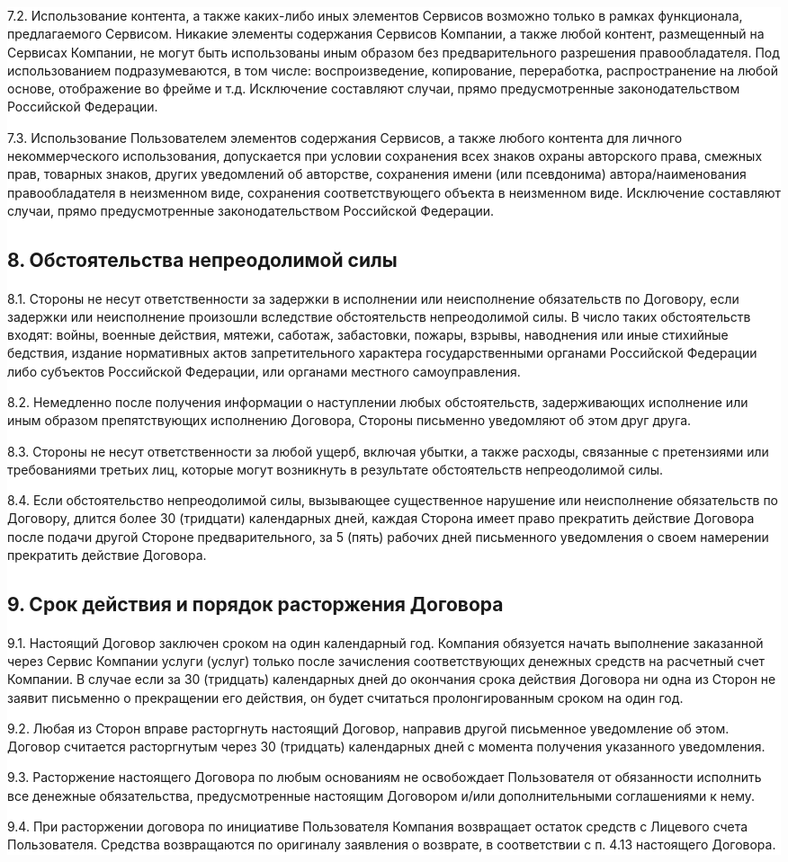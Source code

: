 7.2. Использование контента, а также каких-либо иных элементов Сервисов возможно только в рамках функционала, предлагаемого Сервисом. Никакие элементы содержания Сервисов Компании, а также любой контент, размещенный на Сервисах Компании, не могут быть использованы иным образом без предварительного разрешения правообладателя. Под использованием подразумеваются, в том числе: воспроизведение, копирование, переработка, распространение на любой основе, отображение во фрейме и т.д. Исключение составляют случаи, прямо предусмотренные законодательством Российской Федерации.

7.3. Использование Пользователем элементов содержания Сервисов, а также любого контента для личного некоммерческого использования, допускается при условии сохранения всех знаков охраны авторского права, смежных прав, товарных знаков, других уведомлений об авторстве, сохранения имени (или псевдонима) автора/наименования правообладателя в неизменном виде, сохранения соответствующего объекта в неизменном виде. Исключение составляют случаи, прямо предусмотренные законодательством Российской Федерации.

## 8. Обстоятельства непреодолимой силы

8.1. Стороны не несут ответственности за задержки в исполнении или неисполнение обязательств по Договору, если задержки или неисполнение произошли вследствие обстоятельств непреодолимой силы. В число таких обстоятельств входят: войны, военные действия, мятежи, саботаж, забастовки, пожары, взрывы, наводнения или иные стихийные бедствия, издание нормативных актов запретительного характера государственными органами Российской Федерации либо субъектов Российской Федерации, или органами местного самоуправления.

8.2. Немедленно после получения информации о наступлении любых обстоятельств, задерживающих исполнение или иным образом препятствующих исполнению Договора, Стороны письменно уведомляют об этом друг друга.

8.3. Стороны не несут ответственности за любой ущерб, включая убытки, а также расходы, связанные с претензиями или требованиями третьих лиц, которые могут возникнуть в результате обстоятельств непреодолимой силы.

8.4. Если обстоятельство непреодолимой силы, вызывающее существенное нарушение или неисполнение обязательств по Договору, длится более 30 (тридцати) календарных дней, каждая Сторона имеет право прекратить действие Договора после подачи другой Стороне предварительного, за 5 (пять) рабочих дней письменного уведомления о своем намерении прекратить действие Договора.

## 9. Срок действия и порядок расторжения Договора

9.1. Настоящий Договор заключен сроком на один календарный год. Компания обязуется начать выполнение заказанной через Сервис Компании услуги (услуг) только после зачисления соответствующих денежных средств на расчетный счет Компании. В случае если за 30 (тридцать) календарных дней до окончания срока действия Договора ни одна из Сторон не заявит письменно о прекращении его действия, он будет считаться пролонгированным сроком на один год.

9.2. Любая из Сторон вправе расторгнуть настоящий Договор, направив другой письменное уведомление об этом. Договор считается расторгнутым через 30 (тридцать) календарных дней с момента получения указанного уведомления.

9.3. Расторжение настоящего Договора по любым основаниям не освобождает Пользователя от обязанности исполнить все денежные обязательства, предусмотренные настоящим Договором и/или дополнительными соглашениями к нему.

9.4. При расторжении договора по инициативе Пользователя Компания возвращает остаток средств с Лицевого счета Пользователя. Средства возвращаются по оригиналу заявления о возврате, в соответствии с п. 4.13 настоящего Договора.
